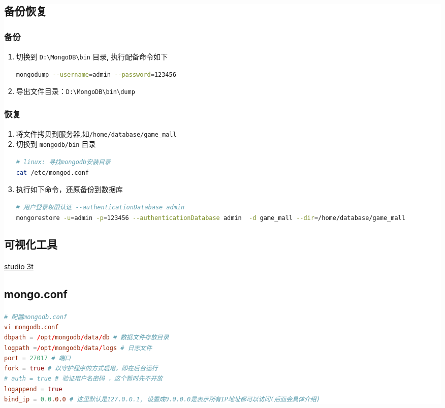 ## 备份恢复

### 备份

1. 切换到 `D:\MongoDB\bin` 目录, 执行配备命令如下
   ```bash
   mongodump --username=admin --password=123456
   ```
2. 导出文件目录：`D:\MongoDB\bin\dump`

### 恢复

1. 将文件拷贝到服务器,如`/home/database/game_mall`
2. 切换到 `mongodb/bin` 目录
   ```bash
   # linux: 寻找mongodb安装目录
   cat /etc/mongod.conf
   ```
3. 执行如下命令，还原备份到数据库
   ```bash
   # 用户登录权限认证 --authenticationDatabase admin
   mongorestore -u=admin -p=123456 --authenticationDatabase admin  -d game_mall --dir=/home/database/game_mall
   ```

## 可视化工具

[studio 3t](https://robomongo.org/)

## mongo.conf

```conf
# 配置mongodb.conf
vi mongodb.conf
dbpath = /opt/mongodb/data/db # 数据文件存放目录
logpath =/opt/mongodb/data/logs # 日志文件
port = 27017 # 端口
fork = true # 以守护程序的方式启用，即在后台运行
# auth = true # 验证用户名密码 ，这个暂时先不开放
logappend = true
bind_ip = 0.0.0.0 # 这里默认是127.0.0.1, 设置成0.0.0.0是表示所有IP地址都可以访问(后面会具体介绍)
```
